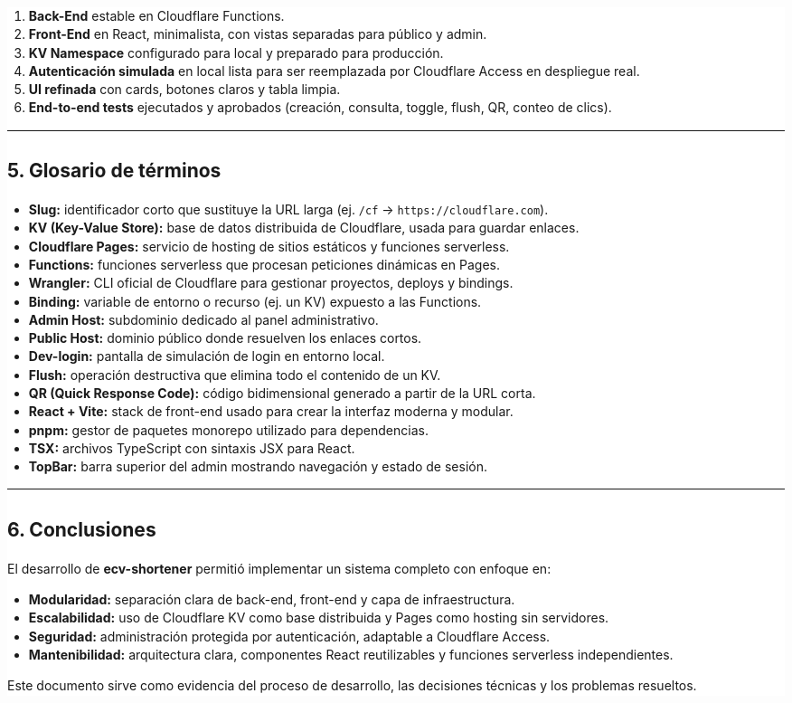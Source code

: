 1. **Back-End** estable en Cloudflare Functions.
2. **Front-End** en React, minimalista, con vistas separadas para público y admin.
3. **KV Namespace** configurado para local y preparado para producción.
4. **Autenticación simulada** en local lista para ser reemplazada por Cloudflare Access en despliegue real.
5. **UI refinada** con cards, botones claros y tabla limpia.
6. **End-to-end tests** ejecutados y aprobados (creación, consulta, toggle, flush, QR, conteo de clics).

---

## 5. Glosario de términos

* **Slug:** identificador corto que sustituye la URL larga (ej. `/cf` → `https://cloudflare.com`).
* **KV (Key-Value Store):** base de datos distribuida de Cloudflare, usada para guardar enlaces.
* **Cloudflare Pages:** servicio de hosting de sitios estáticos y funciones serverless.
* **Functions:** funciones serverless que procesan peticiones dinámicas en Pages.
* **Wrangler:** CLI oficial de Cloudflare para gestionar proyectos, deploys y bindings.
* **Binding:** variable de entorno o recurso (ej. un KV) expuesto a las Functions.
* **Admin Host:** subdominio dedicado al panel administrativo.
* **Public Host:** dominio público donde resuelven los enlaces cortos.
* **Dev-login:** pantalla de simulación de login en entorno local.
* **Flush:** operación destructiva que elimina todo el contenido de un KV.
* **QR (Quick Response Code):** código bidimensional generado a partir de la URL corta.
* **React + Vite:** stack de front-end usado para crear la interfaz moderna y modular.
* **pnpm:** gestor de paquetes monorepo utilizado para dependencias.
* **TSX:** archivos TypeScript con sintaxis JSX para React.
* **TopBar:** barra superior del admin mostrando navegación y estado de sesión.

---

## 6. Conclusiones

El desarrollo de **ecv-shortener** permitió implementar un sistema completo con enfoque en:

* **Modularidad:** separación clara de back-end, front-end y capa de infraestructura.
* **Escalabilidad:** uso de Cloudflare KV como base distribuida y Pages como hosting sin servidores.
* **Seguridad:** administración protegida por autenticación, adaptable a Cloudflare Access.
* **Mantenibilidad:** arquitectura clara, componentes React reutilizables y funciones serverless independientes.

Este documento sirve como evidencia del proceso de desarrollo, las decisiones técnicas y los problemas resueltos.
